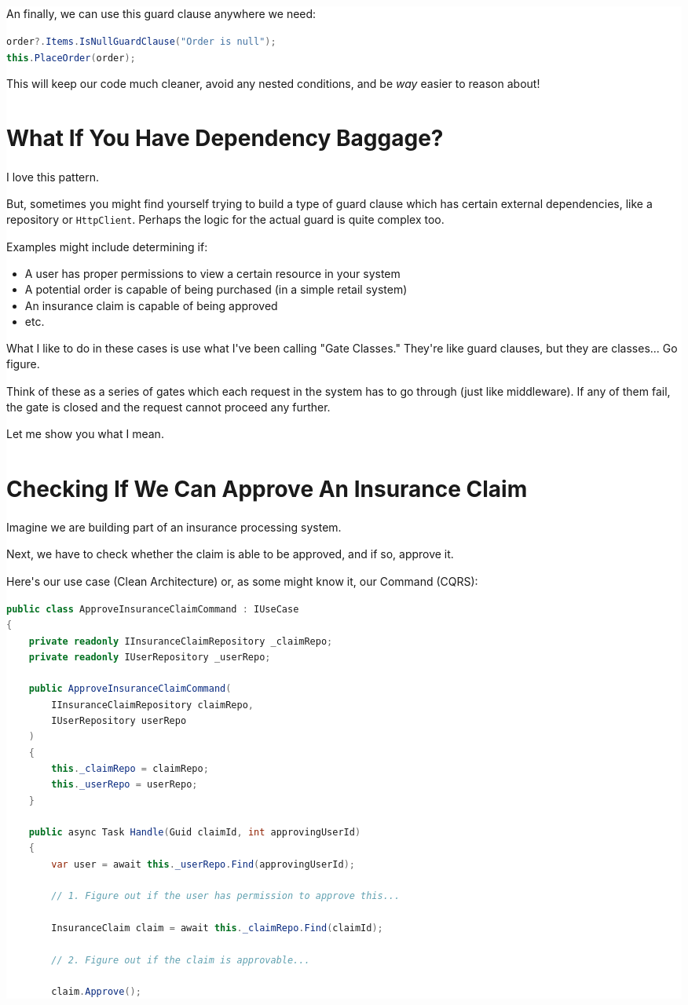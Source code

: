 An finally, we can use this guard clause anywhere we need:

```csharp
order?.Items.IsNullGuardClause("Order is null");
this.PlaceOrder(order);

```

This will keep our code much cleaner, avoid any nested conditions, and be _way_ easier to reason about!

# What If You Have Dependency Baggage?

I love this pattern. 

But, sometimes you might find yourself trying to build a type of guard clause which has certain external dependencies, like a repository or `HttpClient`. Perhaps the logic for the actual guard is quite complex too.

Examples might include determining if:

- A user has proper permissions to view a certain resource in your system
- A potential order is capable of being purchased (in a simple retail system)
- An insurance claim is capable of being approved
- etc.

What I like to do in these cases is use what I've been calling "Gate Classes." They're like guard clauses, but they are classes... Go figure.

Think of these as a series of gates which each request in the system has to go through (just like middleware). If any of them fail, the gate is closed and the request cannot proceed any further.

Let me show you what I mean.

# Checking If We Can Approve An Insurance Claim

Imagine we are building part of an insurance processing system. 

Next, we have to check whether the claim is able to be approved, and if so, approve it.

Here's our use case (Clean Architecture) or, as some might know it, our Command (CQRS):

```csharp
public class ApproveInsuranceClaimCommand : IUseCase
{
    private readonly IInsuranceClaimRepository _claimRepo;
    private readonly IUserRepository _userRepo;

    public ApproveInsuranceClaimCommand(
        IInsuranceClaimRepository claimRepo, 
        IUserRepository userRepo
    )
    {
        this._claimRepo = claimRepo;
        this._userRepo = userRepo;
    }

    public async Task Handle(Guid claimId, int approvingUserId)
    {
        var user = await this._userRepo.Find(approvingUserId);

        // 1. Figure out if the user has permission to approve this...

        InsuranceClaim claim = await this._claimRepo.Find(claimId);

        // 2. Figure out if the claim is approvable...

        claim.Approve();
```
